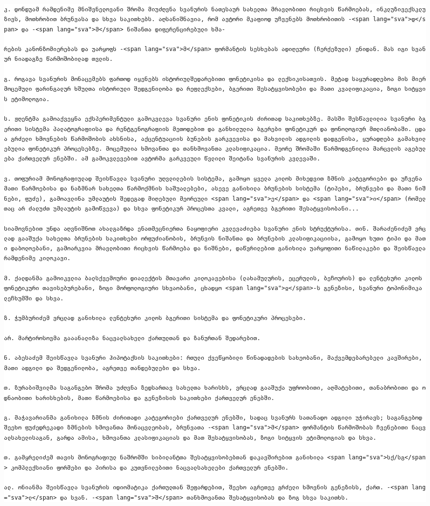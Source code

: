     კ. დონდუამ რამდენიმე მნიშვნელოვანი შრომა მიუძღვნა სვანურის ნათესაურ სახელთა მრავლობითი რიცხვის წარმოებას, ინკლუზივექსკლუზივს, მოთხრობით ბრუნვასა და სხვა საკითხებს. აღსანიშნავია, რომ ავტორი მკაფიოდ უჩვენებს მოთხრობითის -<span lang="sva">დ</span> და -<span lang="sva">მ</span> ნიშანთა დიფერენცირებული ხმა-

    რების კანონზომიერებას და უარყოფს -<span lang="sva">მ</span> ფორმანტის სესხებას ადიღეური (ჩერქეზული) ენიდან. მას იგი სვანურ ნიადაგზე წარმოშობილად თვლის.

    გ. როგავა სვანურის მონაცემებს ფართოდ იყენებს ისტორიულშედარებითი ფონეტიკისა და ლექსიკისათვის. მეტად საყურადღებოა მის მიერ მოცემული ფარინგალურ ხშულთა ისტორიული შედგენილობა და რეფლექსები, ბგერითი შესატყვისობები და მათი კვალიფიკაცია, ზოგი სიტყვის ეტიმოლოგია.

    ს. ჟღენტმა გამოაქვეყნა ექსპერიმენტული გამოკვლევა სვანური ენის ფონეტიკის ძირითად საკითხებზე. მასში შესწავლილია სვანური ბგერითი სისტემა პალატოგრაფიისა და რენტგენოგრაფიის მეთოდებით და განხილულია ბგერები ფონეტიკურ და ფონოლოგიურ მთლიანობაში. ცდაა გრძელი ხმოვნების წარმოშობის ახსნისა, აქცენტუაციის ბუნების გარკვევისა და მახვილის ადგილის დადგენისა, ყურადღება გამახვილებულია ფონეტიკურ პროცესებზე. მოცემულია ხმოვანთა და თანხმოვანთა კლასიფიკაცია. მეორე შრომაში წარმოდგენილია მარცვლის აგებულება ქართველურ ენებში. ამ გამოკვლევებით ავტორმა გარკვეული წვლილი შეიტანა სვანურის კვლევაში.

    ვ. თოფურიამ მონოგრაფიულად შეისწავლა სვანური უღვლილების სისტემა, გამოყო ყველა კილოს მიხედვით ზმნის კატეგორიები და უჩვენა მათი წარმოებისა და ნაზმნარ სახელთა წარმოქმნის საშუალებები, ასევე განიხილა ბრუნების სისტემა (ტიპები, ბრუნვები და მათი ნიშნები, ფუძე), გამოავლინა უმლაუტის შედეგად მიღებული მეორეული <span lang="sva">ე</span> და <span lang="sva">ი</span> (რომელთაც არ ძალუძთ უმლაუტის გამოწვევა) და სხვა ფონეტიკურ პროცესთა კვალი, აგრეთვე ბგერითი შესატყვისობანი...

    სიამოვნებით უნდა აღვნიშნოთ ახალგაზრდა ენათმეცნიერთა ნაყოფიერი კვლევაძიება სვანური ენის სტრუქტურისა. თინ. შარაძენიძემ ვრცლად გააშუქა სახელთა ბრუნების საკითხები ორფუძიანობის, ბრუნვის ნიშანთა და ბრუნების კლასიფიკაციისა, გამოყო ხუთი ტიპი და მათი დაბოლოებანი, გამოარკვია მრავლობითი რიცხვის წარმოება და ნიშნები, დაწვრილებით განიხილა უარყოფითი ნაწილაკები და შეისწავლა რამდენიმე კილოკავი.

    მ. ქალდანმა გამოიკვლია ბალსქვემოური დიალექტის მთავარი კილოკავებისა (ლახამულურის, ეცერულის, ბეჩოურის) და ლენტეხური კილოს ფონეტიკური თავისებურებანი, ზოგი მორფოლოგიური სხვაობანი, ცხადყო <span lang="sva">ჲ</span>-ს გენეზისი, სვანური ტოპონიმიკა ლეჩხუმში და სხვა.

    ზ. ჭუმბურიძემ ვრცლად განიხილა ლენტეხური კილოს ბგერითი სისტემა და ფონეტიკური პროცესები.

    არ. მარტიროსოვმა გააანალიზა ნაცვალსახელი ქართულთან და ზანურთან შედარებით.

    ნ. აბესაძემ შეისწავლა სვანური ჰიპოტაქსის საკითხები: რთული ქვეწყობილი წინადადების სახეობანი, მაქვემდებარებელი კავშირები, მათი ადგილი და შედგენილობა, აგრეთვე თანდებულები და სხვა.

    თ. ზურაბიშვილმა საგანგებო შრომა უძღვნა ზედსართავ სახელთა ხარისხს, ვრცლად გააშუქა უფროობითი, აღმატებითი, თანაბრობითი და ოდნაობითი ხარისხების, მათი წარმოებისა და გენეზისის საკითხები ქართველურ ენებში.

    გ. მაჭავარიანმა განიხილა ზმნის ძირითადი კატეგორიები ქართველურ ენებში, სადაც სვანურს სათანადო ადგილი უჭირავს; საგანგებოდ შეეხო ფუძედრეკადი ზმნების ხმოვანთა მონაცვლეობას, ბრუნვათა -<span lang="sva">მ</span> ფორმანტის წარმოშობას ჩვენებითი ნაცვალსახელისაგან, გარდა ამისა, ხმოვანთა კლასიფიკაციას და მათ შესატყვისობას, ზოგი სიტყვის ეტიმოლოგიას და სხვა.

    თ. გამყრელიძემ თავის მონოგრაფიულ ნაშრომში სიბილანტთა შესატყვისობებთან დაკავშირებით განიხილა <span lang="sva">სქ/სგ</span> კომპლექსიანი ფორმები და პირისა და კუთვნილებითი ნაცვალსახელები ქართველურ ენებში.

    ალ. ონიანმა შეისწავლა სვანურის იდიომატიკა ქართულთან შეფარდებით, შეეხო აგრეთვე გრძელი ხმოვნის გენეზისს, ქართ. -<span lang="sva">ლ</span> და სვან. -<span lang="sva">შ</span> თანხმოვანთა შესატყვისობას და ზოგ სხვა საკითხს.
